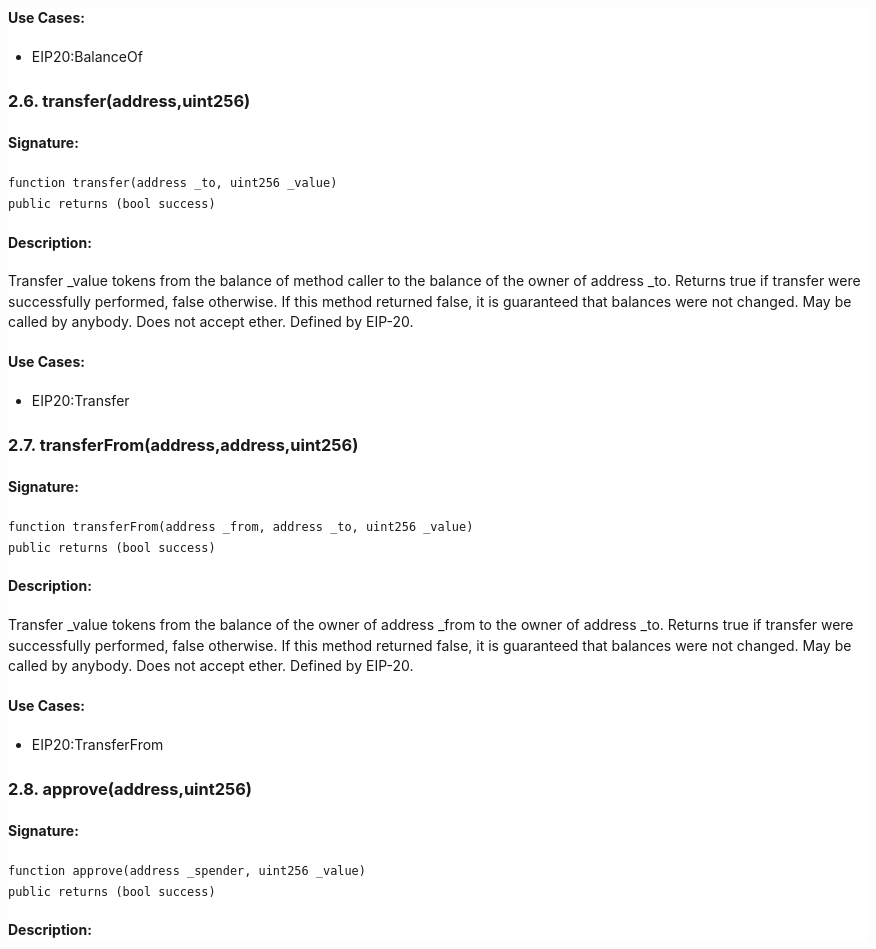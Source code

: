 #### Use Cases:

* EIP20:BalanceOf

### 2.6. transfer(address,uint256)

#### Signature:

    function transfer(address _to, uint256 _value)
    public returns (bool success)

#### Description:

Transfer _value tokens from the balance of method caller to the balance of the owner of address _to.
Returns true if transfer were successfully performed, false otherwise.
If this method returned false, it is guaranteed that balances were not changed.
May be called by anybody.
Does not accept ether.
Defined by EIP-20.

#### Use Cases:

* EIP20:Transfer

### 2.7. transferFrom(address,address,uint256)

#### Signature:

    function transferFrom(address _from, address _to, uint256 _value)
    public returns (bool success)

#### Description:

Transfer _value tokens from the balance of the owner of address _from to the owner of address _to.
Returns true if transfer were successfully performed, false otherwise.
If this method returned false, it is guaranteed that balances were not changed.
May be called by anybody.
Does not accept ether.
Defined by EIP-20.

#### Use Cases:

* EIP20:TransferFrom

### 2.8. approve(address,uint256)

#### Signature:

    function approve(address _spender, uint256 _value)
    public returns (bool success)

#### Description:
